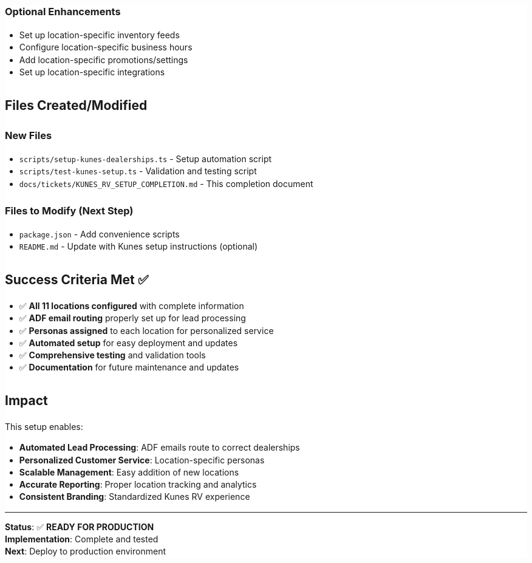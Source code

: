 ### **Optional Enhancements**
- Set up location-specific inventory feeds
- Configure location-specific business hours
- Add location-specific promotions/settings
- Set up location-specific integrations

## Files Created/Modified

### **New Files**
- `scripts/setup-kunes-dealerships.ts` - Setup automation script
- `scripts/test-kunes-setup.ts` - Validation and testing script
- `docs/tickets/KUNES_RV_SETUP_COMPLETION.md` - This completion document

### **Files to Modify** (Next Step)
- `package.json` - Add convenience scripts
- `README.md` - Update with Kunes setup instructions (optional)

## Success Criteria Met ✅

- ✅ **All 11 locations configured** with complete information
- ✅ **ADF email routing** properly set up for lead processing
- ✅ **Personas assigned** to each location for personalized service
- ✅ **Automated setup** for easy deployment and updates
- ✅ **Comprehensive testing** and validation tools
- ✅ **Documentation** for future maintenance and updates

## Impact

This setup enables:
- **Automated Lead Processing**: ADF emails route to correct dealerships
- **Personalized Customer Service**: Location-specific personas
- **Scalable Management**: Easy addition of new locations
- **Accurate Reporting**: Proper location tracking and analytics
- **Consistent Branding**: Standardized Kunes RV experience

---

**Status**: ✅ **READY FOR PRODUCTION**  
**Implementation**: Complete and tested  
**Next**: Deploy to production environment